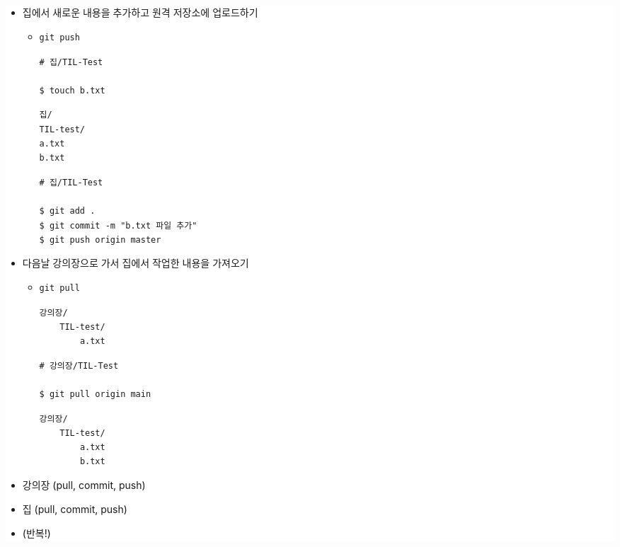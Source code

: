   - 집에서 새로운 내용을 추가하고 원격 저장소에 업로드하기

    - `git push`

      ```
      # 집/TIL-Test
      
      $ touch b.txt
      ```

      ```
      집/
      TIL-test/
      a.txt
      b.txt
      ```

      ```
      # 집/TIL-Test
      
      $ git add .
      $ git commit -m "b.txt 파일 추가"
      $ git push origin master
      ```

  - 다음날 강의장으로 가서 집에서 작업한 내용을 가져오기

    - `git pull`

      ```
      강의장/
          TIL-test/
              a.txt
      ```

      ```
      # 강의장/TIL-Test
      
      $ git pull origin main
      ```

      ```
      강의장/
          TIL-test/
              a.txt
              b.txt
      ```

- 강의장 (pull, commit, push)

- 집 (pull, commit, push)

- (반복!)
